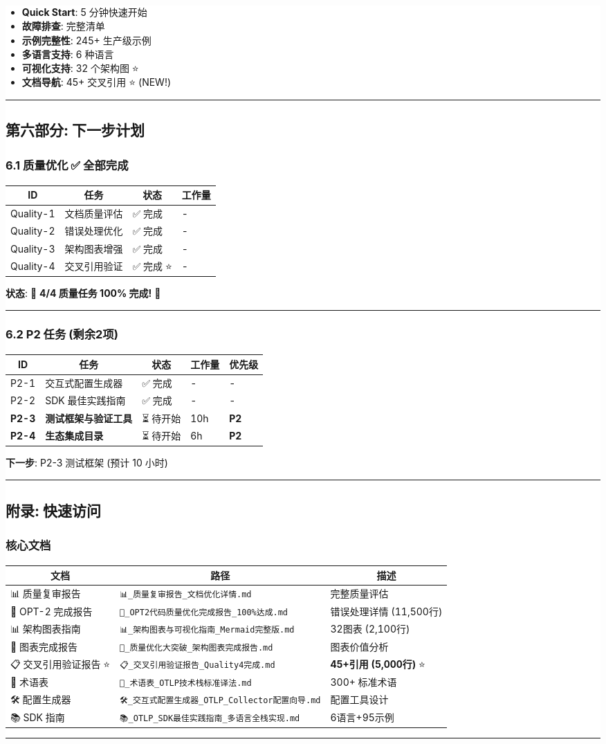 - **Quick Start**: 5 分钟快速开始
- **故障排查**: 完整清单
- **示例完整性**: 245+ 生产级示例
- **多语言支持**: 6 种语言
- **可视化支持**: 32 个架构图 ⭐
- **文档导航**: 45+ 交叉引用 ⭐ (NEW!)

---

## 第六部分: 下一步计划

### 6.1 质量优化 ✅ 全部完成

| ID | 任务 | 状态 | 工作量 |
|----|------|------|--------|
| Quality-1 | 文档质量评估 | ✅ 完成 | - |
| Quality-2 | 错误处理优化 | ✅ 完成 | - |
| Quality-3 | 架构图表增强 | ✅ 完成 | - |
| Quality-4 | 交叉引用验证 | ✅ 完成 ⭐ | - |

**状态**: 🎉 **4/4 质量任务 100% 完成!** 🎉

---

### 6.2 P2 任务 (剩余2项)

| ID | 任务 | 状态 | 工作量 | 优先级 |
|----|------|------|--------|--------|
| P2-1 | 交互式配置生成器 | ✅ 完成 | - | - |
| P2-2 | SDK 最佳实践指南 | ✅ 完成 | - | - |
| **P2-3** | **测试框架与验证工具** | ⏳ 待开始 | 10h | **P2** |
| **P2-4** | **生态集成目录** | ⏳ 待开始 | 6h | **P2** |

**下一步**: P2-3 测试框架 (预计 10 小时)

---

## 附录: 快速访问

### 核心文档

| 文档 | 路径 | 描述 |
|------|------|------|
| 📊 质量复审报告 | `📊_质量复审报告_文档优化详情.md` | 完整质量评估 |
| 🎉 OPT-2 完成报告 | `🎉_OPT2代码质量优化完成报告_100%达成.md` | 错误处理详情 (11,500行) |
| 📊 架构图表指南 | `📊_架构图表与可视化指南_Mermaid完整版.md` | 32图表 (2,100行) |
| 🎊 图表完成报告 | `🎊_质量优化大突破_架构图表完成报告.md` | 图表价值分析 |
| 📋 交叉引用验证报告 ⭐ | `📋_交叉引用验证报告_Quality4完成.md` | **45+引用 (5,000行)** ⭐ |
| 📖 术语表 | `📖_术语表_OTLP技术栈标准译法.md` | 300+ 标准术语 |
| 🛠️ 配置生成器 | `🛠️_交互式配置生成器_OTLP_Collector配置向导.md` | 配置工具设计 |
| 📚 SDK 指南 | `📚_OTLP_SDK最佳实践指南_多语言全栈实现.md` | 6语言+95示例 |

---